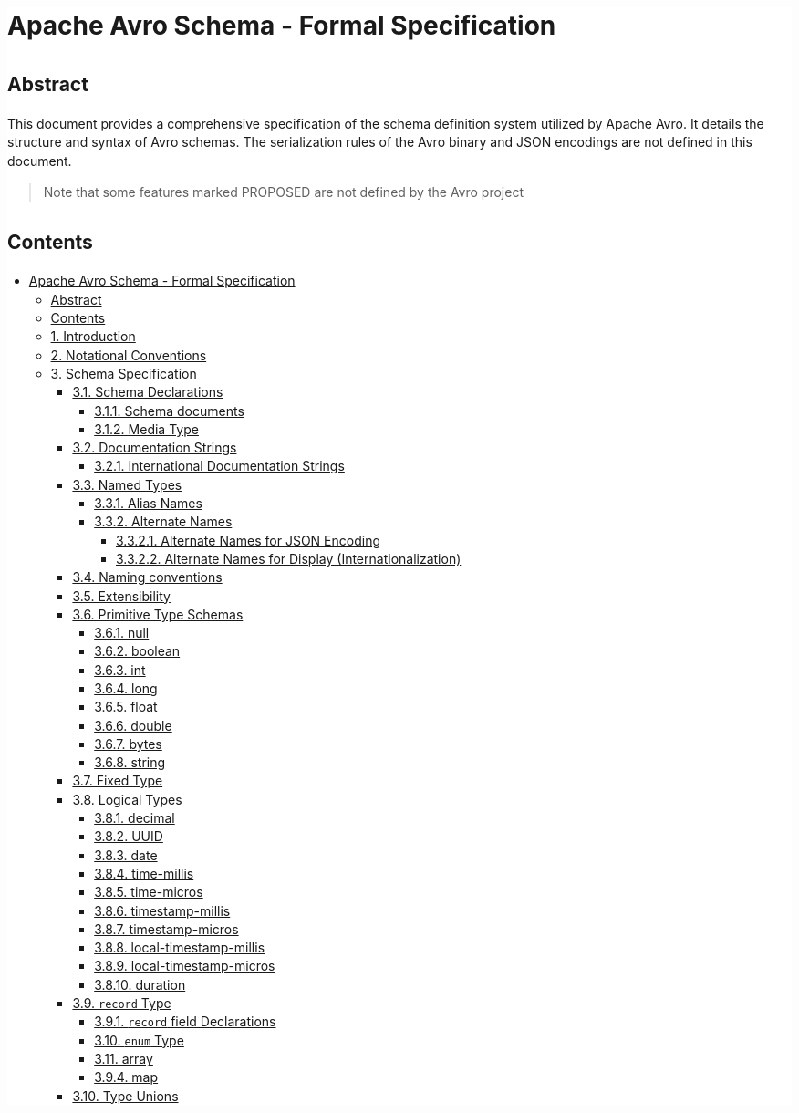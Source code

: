 

# Apache Avro Schema - Formal Specification



## Abstract

This document provides a comprehensive specification of the schema definition
system utilized by Apache Avro. It details the structure and syntax of Avro
schemas. The serialization rules of the Avro binary and JSON encodings are
not defined in this document.

> Note that some features marked PROPOSED are not defined by the Avro project



## Contents

- [Apache Avro Schema - Formal Specification](#apache-avro-schema---formal-specification)
  - [Abstract](#abstract)
  - [Contents](#contents)
  - [1. Introduction](#1-introduction)
  - [2. Notational Conventions](#2-notational-conventions)
  - [3. Schema Specification](#3-schema-specification)
    - [3.1. Schema Declarations](#31-schema-declarations)
      - [3.1.1. Schema documents](#311-schema-documents)
      - [3.1.2. Media Type](#312-media-type)
    - [3.2. Documentation Strings](#32-documentation-strings)
      - [3.2.1. International Documentation Strings](#321-international-documentation-strings)
    - [3.3. Named Types](#33-named-types)
      - [3.3.1. Alias Names](#331-alias-names)
      - [3.3.2. Alternate Names](#332-alternate-names)
        - [3.3.2.1. Alternate Names for JSON Encoding](#3321-alternate-names-for-json-encoding)
        - [3.3.2.2. Alternate Names for Display (Internationalization)](#3322-alternate-names-for-display-internationalization)
    - [3.4. Naming conventions](#34-naming-conventions)
    - [3.5. Extensibility](#35-extensibility)
    - [3.6. Primitive Type Schemas](#36-primitive-type-schemas)
      - [3.6.1. null](#361-null)
      - [3.6.2. boolean](#362-boolean)
      - [3.6.3. int](#363-int)
      - [3.6.4. long](#364-long)
      - [3.6.5. float](#365-float)
      - [3.6.6. double](#366-double)
      - [3.6.7. bytes](#367-bytes)
      - [3.6.8. string](#368-string)
    - [3.7. Fixed Type](#37-fixed-type)
    - [3.8. Logical Types](#38-logical-types)
      - [3.8.1. decimal](#381-decimal)
      - [3.8.2. UUID](#382-uuid)
      - [3.8.3. date](#383-date)
      - [3.8.4. time-millis](#384-time-millis)
      - [3.8.5. time-micros](#385-time-micros)
      - [3.8.6. timestamp-millis](#386-timestamp-millis)
      - [3.8.7. timestamp-micros](#387-timestamp-micros)
      - [3.8.8. local-timestamp-millis](#388-local-timestamp-millis)
      - [3.8.9. local-timestamp-micros](#389-local-timestamp-micros)
      - [3.8.10. duration](#3810-duration)
    - [3.9. `record` Type](#39-record-type)
      - [3.9.1. `record` field Declarations](#391-record-field-declarations)
      - [3.10. `enum` Type](#310-enum-type)
      - [3.11. array](#311-array)
      - [3.9.4. map](#394-map)
    - [3.10. Type Unions](#310-type-unions)